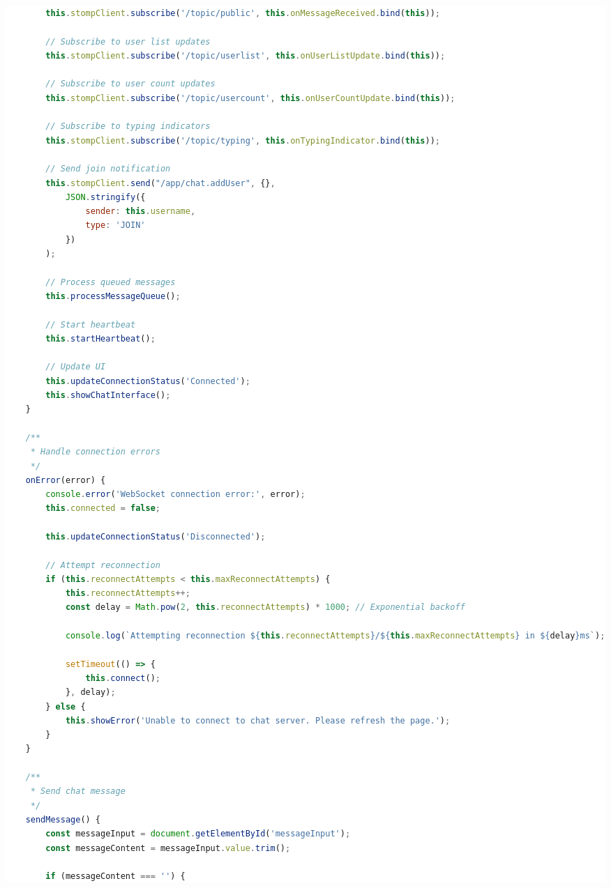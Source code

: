 ```javascript
        this.stompClient.subscribe('/topic/public', this.onMessageReceived.bind(this));

        // Subscribe to user list updates
        this.stompClient.subscribe('/topic/userlist', this.onUserListUpdate.bind(this));

        // Subscribe to user count updates
        this.stompClient.subscribe('/topic/usercount', this.onUserCountUpdate.bind(this));

        // Subscribe to typing indicators
        this.stompClient.subscribe('/topic/typing', this.onTypingIndicator.bind(this));

        // Send join notification
        this.stompClient.send("/app/chat.addUser", {},
            JSON.stringify({
                sender: this.username,
                type: 'JOIN'
            })
        );

        // Process queued messages
        this.processMessageQueue();

        // Start heartbeat
        this.startHeartbeat();

        // Update UI
        this.updateConnectionStatus('Connected');
        this.showChatInterface();
    }

    /**
     * Handle connection errors
     */
    onError(error) {
        console.error('WebSocket connection error:', error);
        this.connected = false;

        this.updateConnectionStatus('Disconnected');

        // Attempt reconnection
        if (this.reconnectAttempts < this.maxReconnectAttempts) {
            this.reconnectAttempts++;
            const delay = Math.pow(2, this.reconnectAttempts) * 1000; // Exponential backoff

            console.log(`Attempting reconnection ${this.reconnectAttempts}/${this.maxReconnectAttempts} in ${delay}ms`);

            setTimeout(() => {
                this.connect();
            }, delay);
        } else {
            this.showError('Unable to connect to chat server. Please refresh the page.');
        }
    }

    /**
     * Send chat message
     */
    sendMessage() {
        const messageInput = document.getElementById('messageInput');
        const messageContent = messageInput.value.trim();

        if (messageContent === '') {
```